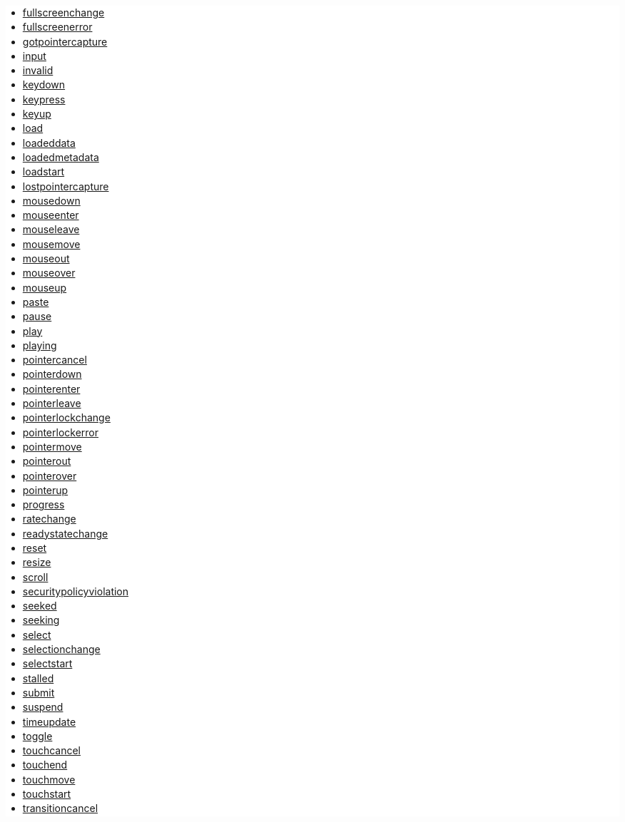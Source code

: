 - [fullscreenchange](components_ClusterNodeContainer._internal_.DocumentEventMap.md#fullscreenchange)
- [fullscreenerror](components_ClusterNodeContainer._internal_.DocumentEventMap.md#fullscreenerror)
- [gotpointercapture](components_ClusterNodeContainer._internal_.DocumentEventMap.md#gotpointercapture)
- [input](components_ClusterNodeContainer._internal_.DocumentEventMap.md#input)
- [invalid](components_ClusterNodeContainer._internal_.DocumentEventMap.md#invalid)
- [keydown](components_ClusterNodeContainer._internal_.DocumentEventMap.md#keydown)
- [keypress](components_ClusterNodeContainer._internal_.DocumentEventMap.md#keypress)
- [keyup](components_ClusterNodeContainer._internal_.DocumentEventMap.md#keyup)
- [load](components_ClusterNodeContainer._internal_.DocumentEventMap.md#load)
- [loadeddata](components_ClusterNodeContainer._internal_.DocumentEventMap.md#loadeddata)
- [loadedmetadata](components_ClusterNodeContainer._internal_.DocumentEventMap.md#loadedmetadata)
- [loadstart](components_ClusterNodeContainer._internal_.DocumentEventMap.md#loadstart)
- [lostpointercapture](components_ClusterNodeContainer._internal_.DocumentEventMap.md#lostpointercapture)
- [mousedown](components_ClusterNodeContainer._internal_.DocumentEventMap.md#mousedown)
- [mouseenter](components_ClusterNodeContainer._internal_.DocumentEventMap.md#mouseenter)
- [mouseleave](components_ClusterNodeContainer._internal_.DocumentEventMap.md#mouseleave)
- [mousemove](components_ClusterNodeContainer._internal_.DocumentEventMap.md#mousemove)
- [mouseout](components_ClusterNodeContainer._internal_.DocumentEventMap.md#mouseout)
- [mouseover](components_ClusterNodeContainer._internal_.DocumentEventMap.md#mouseover)
- [mouseup](components_ClusterNodeContainer._internal_.DocumentEventMap.md#mouseup)
- [paste](components_ClusterNodeContainer._internal_.DocumentEventMap.md#paste)
- [pause](components_ClusterNodeContainer._internal_.DocumentEventMap.md#pause)
- [play](components_ClusterNodeContainer._internal_.DocumentEventMap.md#play)
- [playing](components_ClusterNodeContainer._internal_.DocumentEventMap.md#playing)
- [pointercancel](components_ClusterNodeContainer._internal_.DocumentEventMap.md#pointercancel)
- [pointerdown](components_ClusterNodeContainer._internal_.DocumentEventMap.md#pointerdown)
- [pointerenter](components_ClusterNodeContainer._internal_.DocumentEventMap.md#pointerenter)
- [pointerleave](components_ClusterNodeContainer._internal_.DocumentEventMap.md#pointerleave)
- [pointerlockchange](components_ClusterNodeContainer._internal_.DocumentEventMap.md#pointerlockchange)
- [pointerlockerror](components_ClusterNodeContainer._internal_.DocumentEventMap.md#pointerlockerror)
- [pointermove](components_ClusterNodeContainer._internal_.DocumentEventMap.md#pointermove)
- [pointerout](components_ClusterNodeContainer._internal_.DocumentEventMap.md#pointerout)
- [pointerover](components_ClusterNodeContainer._internal_.DocumentEventMap.md#pointerover)
- [pointerup](components_ClusterNodeContainer._internal_.DocumentEventMap.md#pointerup)
- [progress](components_ClusterNodeContainer._internal_.DocumentEventMap.md#progress)
- [ratechange](components_ClusterNodeContainer._internal_.DocumentEventMap.md#ratechange)
- [readystatechange](components_ClusterNodeContainer._internal_.DocumentEventMap.md#readystatechange)
- [reset](components_ClusterNodeContainer._internal_.DocumentEventMap.md#reset)
- [resize](components_ClusterNodeContainer._internal_.DocumentEventMap.md#resize)
- [scroll](components_ClusterNodeContainer._internal_.DocumentEventMap.md#scroll)
- [securitypolicyviolation](components_ClusterNodeContainer._internal_.DocumentEventMap.md#securitypolicyviolation)
- [seeked](components_ClusterNodeContainer._internal_.DocumentEventMap.md#seeked)
- [seeking](components_ClusterNodeContainer._internal_.DocumentEventMap.md#seeking)
- [select](components_ClusterNodeContainer._internal_.DocumentEventMap.md#select)
- [selectionchange](components_ClusterNodeContainer._internal_.DocumentEventMap.md#selectionchange)
- [selectstart](components_ClusterNodeContainer._internal_.DocumentEventMap.md#selectstart)
- [stalled](components_ClusterNodeContainer._internal_.DocumentEventMap.md#stalled)
- [submit](components_ClusterNodeContainer._internal_.DocumentEventMap.md#submit)
- [suspend](components_ClusterNodeContainer._internal_.DocumentEventMap.md#suspend)
- [timeupdate](components_ClusterNodeContainer._internal_.DocumentEventMap.md#timeupdate)
- [toggle](components_ClusterNodeContainer._internal_.DocumentEventMap.md#toggle)
- [touchcancel](components_ClusterNodeContainer._internal_.DocumentEventMap.md#touchcancel)
- [touchend](components_ClusterNodeContainer._internal_.DocumentEventMap.md#touchend)
- [touchmove](components_ClusterNodeContainer._internal_.DocumentEventMap.md#touchmove)
- [touchstart](components_ClusterNodeContainer._internal_.DocumentEventMap.md#touchstart)
- [transitioncancel](components_ClusterNodeContainer._internal_.DocumentEventMap.md#transitioncancel)